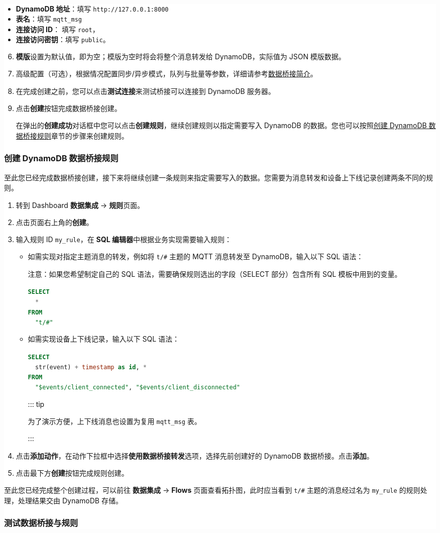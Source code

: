   - **DynamoDB 地址**：填写 `http://127.0.0.1:8000`
   - **表名**：填写 `mqtt_msg`
   - **连接访问 ID**： 填写 `root`，
   - **连接访问密钥**：填写 `public`。

6. **模版**设置为默认值，即为空；模版为空时将会将整个消息转发给 DynamoDB，实际值为 JSON 模版数据。

7. 高级配置（可选），根据情况配置同步/异步模式，队列与批量等参数，详细请参考[数据桥接简介](./data-bridges.md)。

8. 在完成创建之前，您可以点击**测试连接**来测试桥接可以连接到 DynamoDB 服务器。

9. 点击**创建**按钮完成数据桥接创建。

   在弹出的**创建成功**对话框中您可以点击**创建规则**，继续创建规则以指定需要写入 DynamoDB 的数据。您也可以按照[创建 DynamoDB 数据桥接规则](#创建-dynamodb-数据桥接规则)章节的步骤来创建规则。

### 创建 DynamoDB 数据桥接规则

至此您已经完成数据桥接创建，接下来将继续创建一条规则来指定需要写入的数据。您需要为消息转发和设备上下线记录创建两条不同的规则。

1. 转到 Dashboard **数据集成** -> **规则**页面。

2. 点击页面右上角的**创建**。

3. 输入规则 ID `my_rule`，在 **SQL 编辑器**中根据业务实现需要输入规则：

   - 如需实现对指定主题消息的转发，例如将 `t/#` 主题的 MQTT 消息转发至 DynamoDB，输入以下 SQL 语法：

     注意：如果您希望制定自己的 SQL 语法，需要确保规则选出的字段（SELECT 部分）包含所有 SQL 模板中用到的变量。

     ```sql
     SELECT 
       *
     FROM
       "t/#"
     ```

   - 如需实现设备上下线记录，输入以下 SQL 语法：

     ```sql
     SELECT
       str(event) + timestamp as id, *
     FROM 
       "$events/client_connected", "$events/client_disconnected"
     ```

     ::: tip

     为了演示方便，上下线消息也设置为复用 `mqtt_msg` 表。

     :::

3. 点击**添加动作**，在动作下拉框中选择**使用数据桥接转发**选项，选择先前创建好的 DynamoDB 数据桥接。点击**添加**。

5. 点击最下方**创建**按钮完成规则创建。

至此您已经完成整个创建过程，可以前往 **数据集成** -> **Flows** 页面查看拓扑图，此时应当看到 `t/#` 主题的消息经过名为 `my_rule` 的规则处理，处理结果交由 DynamoDB 存储。

### 测试数据桥接与规则

